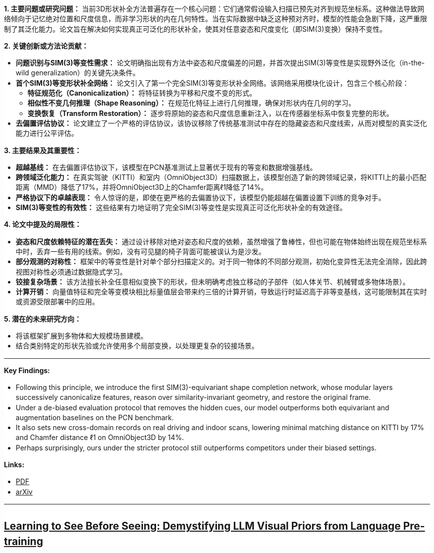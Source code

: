 **1. 主要问题或研究问题：**
当前3D形状补全方法普遍存在一个核心问题：它们通常假设输入扫描已预先对齐到规范坐标系。这种做法导致网络倾向于记忆绝对位置和尺度信息，而非学习形状的内在几何特性。当在实际数据中缺乏这种预对齐时，模型的性能会急剧下降，这严重限制了其泛化能力。论文旨在解决如何实现真正可泛化的形状补全，使其对任意姿态和尺度变化（即SIM(3)变换）保持不变性。

**2. 关键创新或方法论贡献：**
*   **问题识别与SIM(3)等变性需求：** 论文明确指出现有方法中姿态和尺度偏差的问题，并首次提出SIM(3)等变性是实现野外泛化（in-the-wild generalization）的关键先决条件。
*   **首个SIM(3)等变形状补全网络：** 论文引入了第一个完全SIM(3)等变形状补全网络。该网络采用模块化设计，包含三个核心阶段：
    *   **特征规范化（Canonicalization）：** 将特征转换为平移和尺度不变的形式。
    *   **相似性不变几何推理（Shape Reasoning）：** 在规范化特征上进行几何推理，确保对形状内在几何的学习。
    *   **变换恢复（Transform Restoration）：** 逐步将原始的姿态和尺度信息重新注入，以在传感器坐标系中恢复完整的形状。
*   **去偏置评估协议：** 论文建立了一个严格的评估协议，该协议移除了传统基准测试中存在的隐藏姿态和尺度线索，从而对模型的真实泛化能力进行公平评估。

**3. 主要结果及其重要性：**
*   **超越基线：** 在去偏置评估协议下，该模型在PCN基准测试上显著优于现有的等变和数据增强基线。
*   **跨领域泛化能力：** 在真实驾驶（KITTI）和室内（OmniObject3D）扫描数据上，该模型创造了新的跨领域记录，将KITTI上的最小匹配距离（MMD）降低了17%，并将OmniObject3D上的Chamfer距离$\ell1$降低了14%。
*   **严格协议下的卓越表现：** 令人惊讶的是，即使在更严格的去偏置协议下，该模型仍能超越在偏置设置下训练的竞争对手。
*   **SIM(3)等变性的有效性：** 这些结果有力地证明了完全SIM(3)等变性是实现真正可泛化形状补全的有效途径。

**4. 论文中提及的局限性：**
*   **姿态和尺度依赖特征的潜在丢失：** 通过设计移除对绝对姿态和尺度的依赖，虽然增强了鲁棒性，但也可能在物体始终出现在规范坐标系中时，丢弃一些有用的线索。例如，没有可见腿的椅子背面可能被误认为是沙发。
*   **部分观测的对称性：** 框架中的等变性是针对单个部分扫描定义的。对于同一物体的不同部分观测，初始化变异性无法完全消除，因此跨视图对称性必须通过数据隐式学习。
*   **铰接复杂场景：** 该方法擅长补全任意相似变换下的形状，但未明确考虑独立移动的子部件（如人体关节、机械臂或多物体场景）。
*   **计算开销：** 向量值特征和完全等变模块相比标量值层会带来约三倍的计算开销，导致运行时延迟高于非等变基线，这可能限制其在实时或资源受限部署中的应用。

**5. 潜在的未来研究方向：**
*   将该框架扩展到多物体和大规模场景建模。
*   结合类别特定的形状先验或允许使用多个局部变换，以处理更复杂的铰接场景。

---

**Key Findings:**

- Following this
principle, we introduce the first SIM(3)-equivariant shape completion network,
whose modular layers successively canonicalize features, reason over
similarity-invariant geometry, and restore the original frame.
- Under a
de-biased evaluation protocol that removes the hidden cues, our model
outperforms both equivariant and augmentation baselines on the PCN benchmark.
- It also sets new cross-domain records on real driving and indoor scans,
lowering minimal matching distance on KITTI by 17% and Chamfer distance $\ell1$
on OmniObject3D by 14%.
- Perhaps surprisingly, ours under the stricter protocol
still outperforms competitors under their biased settings.

**Links:**

- [PDF](https://arxiv.org/pdf/2509.26631v1)
- [arXiv](https://arxiv.org/abs/2509.26631v1)

---

<a id='2509.26625v1'></a>
## [Learning to See Before Seeing: Demystifying LLM Visual Priors from Language Pre-training](https://arxiv.org/abs/2509.26625v1)
